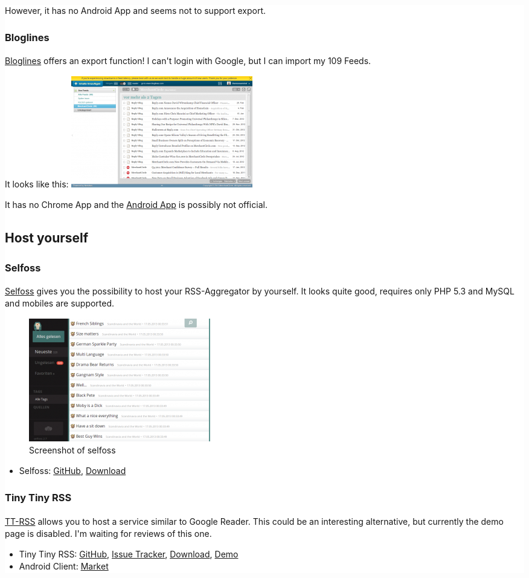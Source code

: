 However, it has no Android App and seems not to support export.

<h3>Bloglines</h3>
<a href="http://www.bloglines.com/index.html">Bloglines</a> offers an export function! I can't login with Google, but I can import my 109 Feeds.

It looks like this:
<a href="../images/2013/03/bloglines.png"><img src="../images/2013/03/bloglines-300x184.png" alt="bloglines" width="300" height="184" class="aligncenter size-medium wp-image-61351" /></a>

It has no Chrome App and the <a href="https://play.google.com/store/apps/details?id=org.nyquil.rss2bloglines&feature=search_result#?t=W251bGwsMSwyLDEsIm9yZy5ueXF1aWwucnNzMmJsb2dsaW5lcyJd">Android App</a> is possibly not official.

<h2>Host yourself</h2>
<h3>Selfoss</h3>
<a href="http://selfoss.aditu.de/">Selfoss</a> gives you the possibility to host your RSS-Aggregator by yourself. It looks quite good, requires only PHP 5.3 and MySQL and mobiles are supported.

<figure class="aligncenter">
            <a href="../images/2013/03/selfoss-300x203.png"><img src="../images/2013/03/selfoss-300x203.png" alt="Screenshot of selfoss" style="max-width:300px;max-height:203px" class="size-medium wp-image-68361"/></a>
            <figcaption class="text-center">Screenshot of selfoss</figcaption>
        </figure>

<ul>
  <li>Selfoss: <a href="https://github.com/SSilence/selfoss">GitHub</a>, <a href="http://selfoss.aditu.de/">Download</a></li>
</ul>

<h3>Tiny Tiny RSS</h3>
<a href="http://tt-rss.org/redmine/projects/tt-rss/wiki">TT-RSS</a> allows you to host a service similar to Google Reader. This could be an interesting alternative, but currently the demo page is disabled. I'm waiting for reviews of this one.

<ul>
  <li>Tiny Tiny RSS: <a href="https://github.com/gothfox/Tiny-Tiny-RSS">GitHub</a>, <a href="http://tt-rss.org/redmine/projects/tt-rss-android/issues">Issue Tracker</a>, <a href="http://tt-rss.org/redmine/projects/tt-rss/wiki#Download">Download</a>, <a href="https://www.softaculous.com/demos/Tiny_Tiny_RSS">Demo</a></li>
  <li>Android Client: <a href="https://play.google.com/store/apps/details?id=org.fox.ttrss&feature=search_result">Market</a></li>
</ul>
